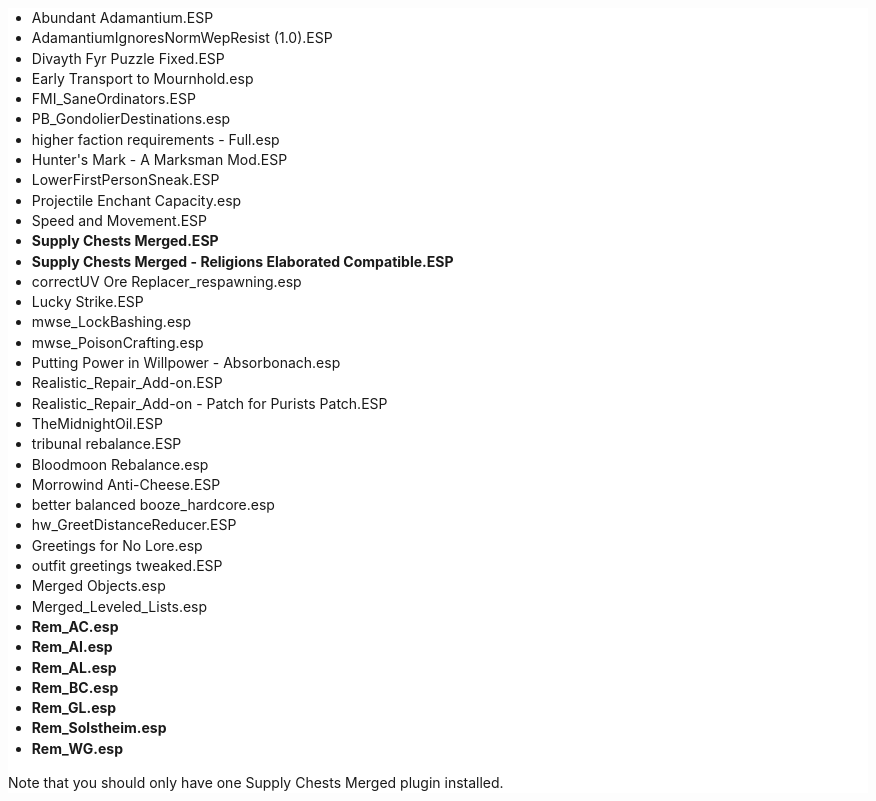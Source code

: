 - Abundant Adamantium.ESP
- AdamantiumIgnoresNormWepResist (1.0).ESP
- Divayth Fyr Puzzle Fixed.ESP
- Early Transport to Mournhold.esp
- FMI_SaneOrdinators.ESP
- PB_GondolierDestinations.esp
- higher faction requirements - Full.esp
- Hunter's Mark - A Marksman Mod.ESP
- LowerFirstPersonSneak.ESP
- Projectile Enchant Capacity.esp
- Speed and Movement.ESP
- **Supply Chests Merged.ESP**
- **Supply Chests Merged - Religions Elaborated Compatible.ESP**
- correctUV Ore Replacer_respawning.esp
- Lucky Strike.ESP
- mwse_LockBashing.esp
- mwse_PoisonCrafting.esp
- Putting Power in Willpower - Absorbonach.esp
- Realistic_Repair_Add-on.ESP
- Realistic_Repair_Add-on - Patch for Purists Patch.ESP
- TheMidnightOil.ESP
- tribunal rebalance.ESP
- Bloodmoon Rebalance.esp
- Morrowind Anti-Cheese.ESP
- better balanced booze_hardcore.esp
- hw_GreetDistanceReducer.ESP
- Greetings for No Lore.esp
- outfit greetings tweaked.ESP
- Merged Objects.esp
- Merged_Leveled_Lists.esp
- **Rem_AC.esp**
- **Rem_AI.esp**
- **Rem_AL.esp**
- **Rem_BC.esp**
- **Rem_GL.esp**
- **Rem_Solstheim.esp**
- **Rem_WG.esp**

Note that you should only have one Supply Chests Merged plugin installed.
